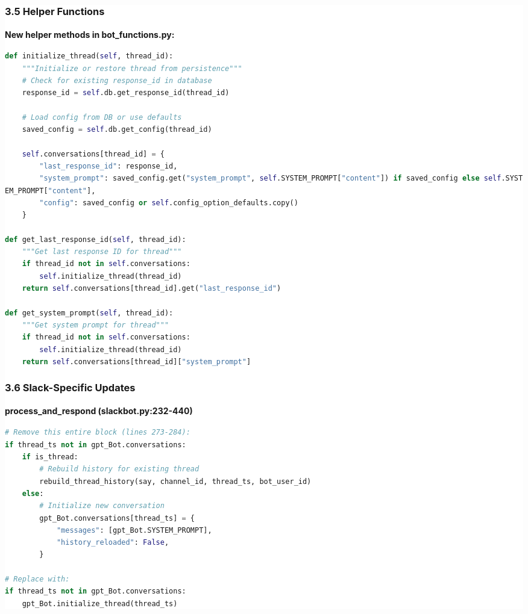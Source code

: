 ### 3.5 Helper Functions

**New helper methods in bot_functions.py:**
```python
def initialize_thread(self, thread_id):
    """Initialize or restore thread from persistence"""
    # Check for existing response_id in database
    response_id = self.db.get_response_id(thread_id)
    
    # Load config from DB or use defaults
    saved_config = self.db.get_config(thread_id)
    
    self.conversations[thread_id] = {
        "last_response_id": response_id,
        "system_prompt": saved_config.get("system_prompt", self.SYSTEM_PROMPT["content"]) if saved_config else self.SYSTEM_PROMPT["content"],
        "config": saved_config or self.config_option_defaults.copy()
    }

def get_last_response_id(self, thread_id):
    """Get last response ID for thread"""
    if thread_id not in self.conversations:
        self.initialize_thread(thread_id)
    return self.conversations[thread_id].get("last_response_id")

def get_system_prompt(self, thread_id):
    """Get system prompt for thread"""
    if thread_id not in self.conversations:
        self.initialize_thread(thread_id)
    return self.conversations[thread_id]["system_prompt"]
```

### 3.6 Slack-Specific Updates

**process_and_respond (slackbot.py:232-440)**
```python
# Remove this entire block (lines 273-284):
if thread_ts not in gpt_Bot.conversations:
    if is_thread:
        # Rebuild history for existing thread
        rebuild_thread_history(say, channel_id, thread_ts, bot_user_id)
    else:
        # Initialize new conversation
        gpt_Bot.conversations[thread_ts] = {
            "messages": [gpt_Bot.SYSTEM_PROMPT],
            "history_reloaded": False,
        }

# Replace with:
if thread_ts not in gpt_Bot.conversations:
    gpt_Bot.initialize_thread(thread_ts)
```
